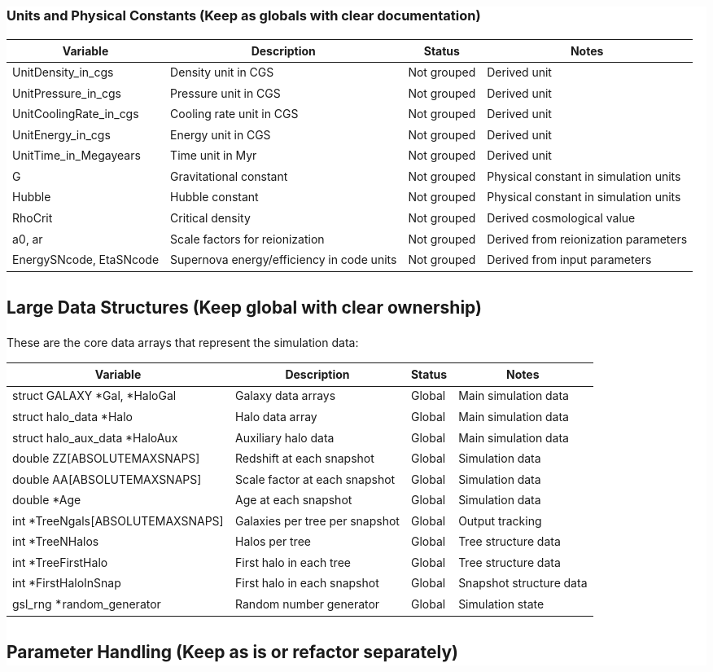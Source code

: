 ### Units and Physical Constants (Keep as globals with clear documentation)

| Variable | Description | Status | Notes |
|----------|-------------|--------|-------|
| UnitDensity_in_cgs | Density unit in CGS | Not grouped | Derived unit |
| UnitPressure_in_cgs | Pressure unit in CGS | Not grouped | Derived unit |
| UnitCoolingRate_in_cgs | Cooling rate unit in CGS | Not grouped | Derived unit |
| UnitEnergy_in_cgs | Energy unit in CGS | Not grouped | Derived unit |
| UnitTime_in_Megayears | Time unit in Myr | Not grouped | Derived unit |
| G | Gravitational constant | Not grouped | Physical constant in simulation units |
| Hubble | Hubble constant | Not grouped | Physical constant in simulation units |
| RhoCrit | Critical density | Not grouped | Derived cosmological value |
| a0, ar | Scale factors for reionization | Not grouped | Derived from reionization parameters |
| EnergySNcode, EtaSNcode | Supernova energy/efficiency in code units | Not grouped | Derived from input parameters |

## Large Data Structures (Keep global with clear ownership)

These are the core data arrays that represent the simulation data:

| Variable | Description | Status | Notes |
|----------|-------------|--------|-------|
| struct GALAXY *Gal, *HaloGal | Galaxy data arrays | Global | Main simulation data |
| struct halo_data *Halo | Halo data array | Global | Main simulation data |
| struct halo_aux_data *HaloAux | Auxiliary halo data | Global | Main simulation data |
| double ZZ[ABSOLUTEMAXSNAPS] | Redshift at each snapshot | Global | Simulation data |
| double AA[ABSOLUTEMAXSNAPS] | Scale factor at each snapshot | Global | Simulation data |
| double *Age | Age at each snapshot | Global | Simulation data |
| int *TreeNgals[ABSOLUTEMAXSNAPS] | Galaxies per tree per snapshot | Global | Output tracking |
| int *TreeNHalos | Halos per tree | Global | Tree structure data |
| int *TreeFirstHalo | First halo in each tree | Global | Tree structure data |
| int *FirstHaloInSnap | First halo in each snapshot | Global | Snapshot structure data |
| gsl_rng *random_generator | Random number generator | Global | Simulation state |

## Parameter Handling (Keep as is or refactor separately)
